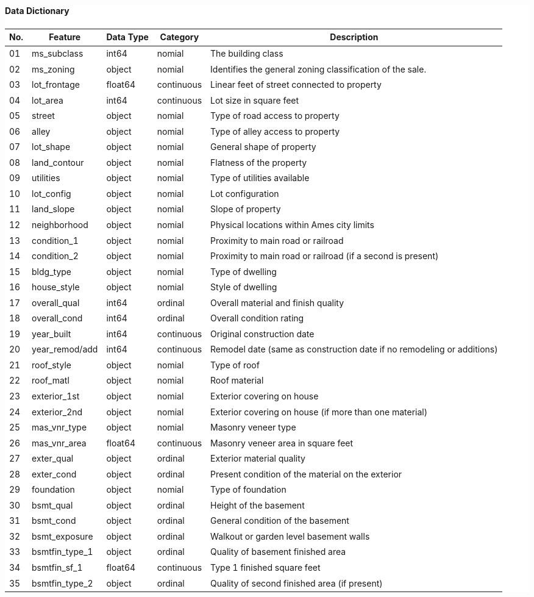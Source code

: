 
#### Data Dictionary
|No.|Feature|Data Type|Category|Description|
|---|---|---|---|---|
|01|ms_subclass|int64|nomial|The building class|
|02|ms_zoning|object|nomial|Identifies the general zoning classification of the sale.|
|03|lot_frontage|float64|continuous|Linear feet of street connected to property|
|04|lot_area|int64|continuous|Lot size in square feet|
|05|street|object|nomial|Type of road access to property|
|06|alley|object|nomial|Type of alley access to property|
|07|lot_shape|object|nomial|General shape of property|
|08|land_contour|object|nomial|Flatness of the property|
|09|utilities|object|nomial|Type of utilities available|
|10|lot_config|object|nomial|Lot configuration|
|11|land_slope|object|nomial|Slope of property|
|12|neighborhood|object|nomial|Physical locations within Ames city limits|
|13|condition_1|object|nomial|Proximity to main road or railroad|
|14|condition_2|object|nomial|Proximity to main road or railroad (if a second is present)|
|15|bldg_type|object|nomial|Type of dwelling|
|16|house_style|object|nomial|Style of dwelling|
|17|overall_qual|int64|ordinal|Overall material and finish quality|
|18|overall_cond|int64|ordinal|Overall condition rating|
|19|year_built|int64|continuous|Original construction date|
|20|year_remod/add|int64|continuous|Remodel date (same as construction date if no remodeling or additions)|
|21|roof_style|object|nomial|Type of roof|
|22|roof_matl|object|nomial|Roof material|
|23|exterior_1st|object|nomial|Exterior covering on house|
|24|exterior_2nd|object|nomial|Exterior covering on house (if more than one material)|
|25|mas_vnr_type|object|nomial|Masonry veneer type|
|26|mas_vnr_area|float64|continuous|Masonry veneer area in square feet|
|27|exter_qual|object|ordinal|Exterior material quality|
|28|exter_cond|object|ordinal|Present condition of the material on the exterior|
|29|foundation|object|nomial|Type of foundation|
|30|bsmt_qual|object|ordinal|Height of the basement|
|31|bsmt_cond|object|ordinal|General condition of the basement|
|32|bsmt_exposure|object|ordinal|Walkout or garden level basement walls|
|33|bsmtfin_type_1|object|ordinal|Quality of basement finished area|
|34|bsmtfin_sf_1|float64|continuous|Type 1 finished square feet|
|35|bsmtfin_type_2|object|ordinal|Quality of second finished area (if present)|